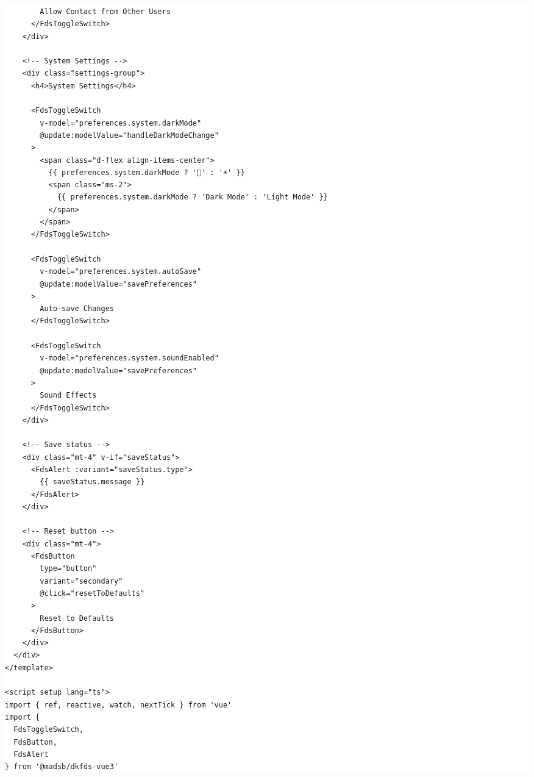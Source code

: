```vue
        Allow Contact from Other Users
      </FdsToggleSwitch>
    </div>
    
    <!-- System Settings -->
    <div class="settings-group">
      <h4>System Settings</h4>
      
      <FdsToggleSwitch 
        v-model="preferences.system.darkMode" 
        @update:modelValue="handleDarkModeChange"
      >
        <span class="d-flex align-items-center">
          {{ preferences.system.darkMode ? '🌙' : '☀️' }}
          <span class="ms-2">
            {{ preferences.system.darkMode ? 'Dark Mode' : 'Light Mode' }}
          </span>
        </span>
      </FdsToggleSwitch>
      
      <FdsToggleSwitch 
        v-model="preferences.system.autoSave" 
        @update:modelValue="savePreferences"
      >
        Auto-save Changes
      </FdsToggleSwitch>
      
      <FdsToggleSwitch 
        v-model="preferences.system.soundEnabled" 
        @update:modelValue="savePreferences"
      >
        Sound Effects
      </FdsToggleSwitch>
    </div>
    
    <!-- Save status -->
    <div class="mt-4" v-if="saveStatus">
      <FdsAlert :variant="saveStatus.type">
        {{ saveStatus.message }}
      </FdsAlert>
    </div>
    
    <!-- Reset button -->
    <div class="mt-4">
      <FdsButton 
        type="button" 
        variant="secondary" 
        @click="resetToDefaults"
      >
        Reset to Defaults
      </FdsButton>
    </div>
  </div>
</template>

<script setup lang="ts">
import { ref, reactive, watch, nextTick } from 'vue'
import { 
  FdsToggleSwitch, 
  FdsButton, 
  FdsAlert 
} from '@madsb/dkfds-vue3'

```